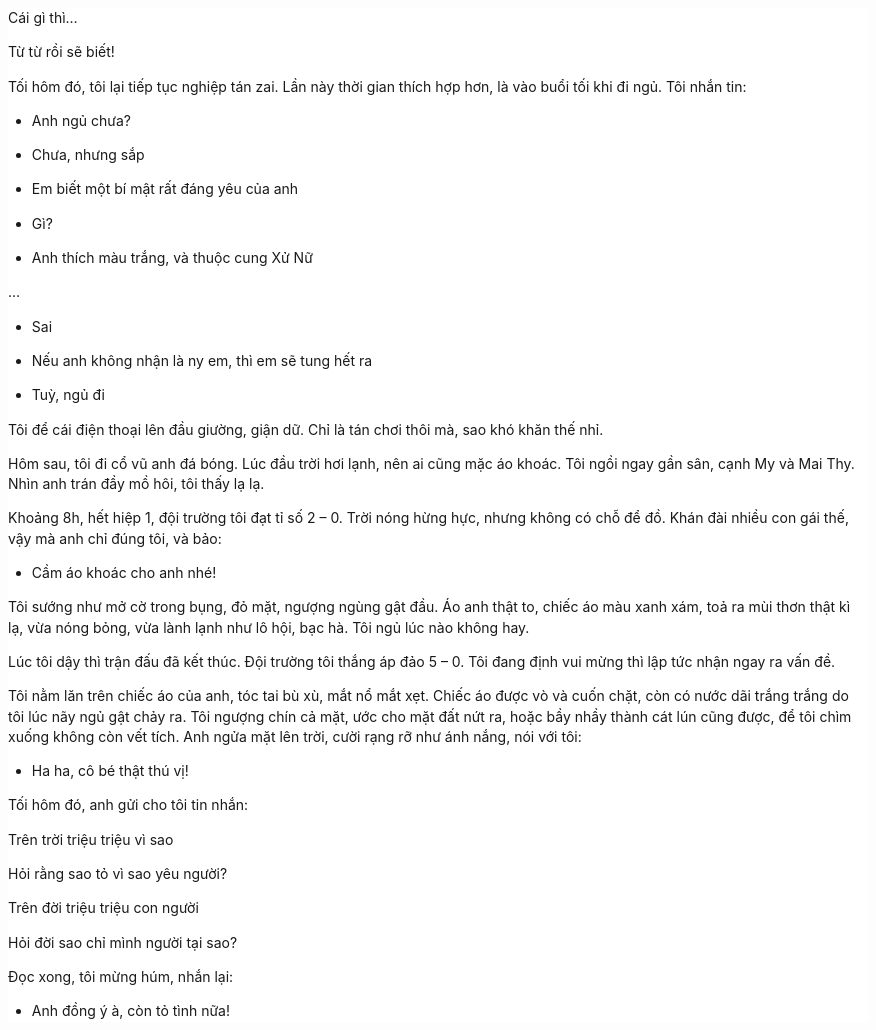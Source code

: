 Cái gì thì…

Từ từ rồi sẽ biết!

Tối hôm đó, tôi lại tiếp tục nghiệp tán zai. Lần này thời gian thích hợp hơn, là vào buổi tối khi đi ngủ. Tôi nhắn tin:

- Anh ngủ chưa?

- Chưa, nhưng sắp

- Em biết một bí mật rất đáng yêu của anh

- Gì?

- Anh thích màu trắng, và thuộc cung Xử Nữ

…

- Sai

- Nếu anh không nhận là ny em, thì em sẽ tung hết ra

- Tuỳ, ngủ đi

Tôi để cái điện thoại lên đầu giường, giận dữ. Chỉ là tán chơi thôi mà, sao khó khăn thế nhỉ.

Hôm sau, tôi đi cổ vũ anh đá bóng. Lúc đầu trời hơi lạnh, nên ai cũng mặc áo khoác. Tôi ngồi ngay gần sân, cạnh My và Mai Thy. Nhìn anh trán đầy mồ hôi, tôi thấy lạ lạ.

Khoảng 8h, hết hiệp 1, đội trường tôi đạt tỉ số 2 – 0. Trời nóng hừng hực, nhưng không có chỗ để đồ. Khán đài nhiều con gái thế, vậy mà anh chỉ đúng tôi, và bảo:

- Cầm áo khoác cho anh nhé!

Tôi sướng như mở cờ trong bụng, đỏ mặt, ngượng ngùng gật đầu. Áo anh thật to, chiếc áo màu xanh xám, toả ra mùi thơn thật kì lạ, vừa nóng bỏng, vừa lành lạnh như lô hội, bạc hà. Tôi ngủ lúc nào không hay.

Lúc tôi dậy thì trận đấu đã kết thúc. Đội trường tôi thắng áp đảo 5 – 0. Tôi đang định vui mừng thì lập tức nhận ngay ra vấn đề.

Tôi nằm lăn trên chiếc áo của anh, tóc tai bù xù, mắt nổ mắt xẹt. Chiếc áo được vò và cuốn chặt, còn có nước dãi trắng trắng do tôi lúc nãy ngủ gật chảy ra. Tôi ngượng chín cả mặt, ước cho mặt đất nứt ra, hoặc bầy nhầy thành cát lún cũng được, để tôi chìm xuống không còn vết tích. Anh ngửa mặt lên trời, cười rạng rỡ như ánh nắng, nói với tôi:

- Ha ha, cô bé thật thú vị!

Tối hôm đó, anh gửi cho tôi tin nhắn:

Trên trời triệu triệu vì sao

Hỏi rằng sao tỏ vì sao yêu người?

Trên đời triệu triệu con người

Hỏi đời sao chỉ mình người tại sao?

Đọc xong, tôi mừng húm, nhắn lại:

- Anh đồng ý à, còn tỏ tình nữa!
